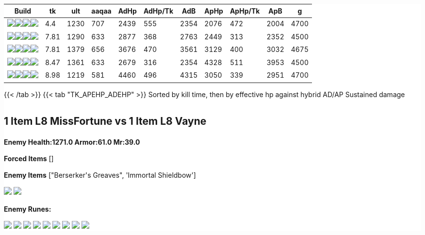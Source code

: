 



 Build |tk|ult|aaqaa|AdHp|AdHp/Tk|AdB|ApHp|ApHp/Tk|ApB|g
-|-|-|-|-|-|-|-|-|-|-
![](/item/6672.png)![](/item/1053.png)![](/item/1055.png)![](/item/1036.png)|4.4|1230|707|2439|555|2354|2076|472|2004|4700
![](/item/6609.png)![](/item/1053.png)![](/item/1055.png)![](/item/1036.png)|7.81|1290|633|2877|368|2763|2449|313|2352|4500
![](/item/6673.png)![](/item/1055.png)![](/item/1037.png)![](/item/1036.png)|7.81|1379|656|3676|470|3561|3129|400|3032|4675
![](/item/3156.png)![](/item/1053.png)![](/item/1055.png)![](/item/1036.png)|8.47|1361|633|2679|316|2354|4328|511|3953|4500
![](/item/3026.png)![](/item/1053.png)![](/item/1055.png)![](/item/1036.png)|8.98|1219|581|4460|496|4315|3050|339|2951|4700
{{< /tab >}}
{{< tab "TK_APEHP_ADEHP" >}}
Sorted by kill time, then by effective hp against hybrid AD/AP Sustained damage
## 1 Item L8 MissFortune vs 1 Item L8 Vayne

**Enemy Health:1271.0 Armor:61.0 Mr:39.0**


**Forced Items** []








**Enemy Items** ["Berserker's Greaves", 'Immortal Shieldbow']





![](/item/3006.png)
![](/item/6673.png)



**Enemy Runes:**





![](/Styles/Precision/LethalTempo/LethalTempo.png)
![](/Styles/Precision/Overheal.png)
![](/Styles/Precision/LegendAlacrity/LegendAlacrity.png)
![](/Styles/Precision/CutDown/CutDown.png)
![](/Styles/Resolve/BonePlating/BonePlating.png)
![](/Styles/Sorcery/Unflinching/Unflinching.png)
![](/StatMods/StatModsAttackSpeedIcon.png)
![](/StatMods/StatModsAdaptiveForceIcon.png)
![](/StatMods/StatModsArmorIcon.png)
